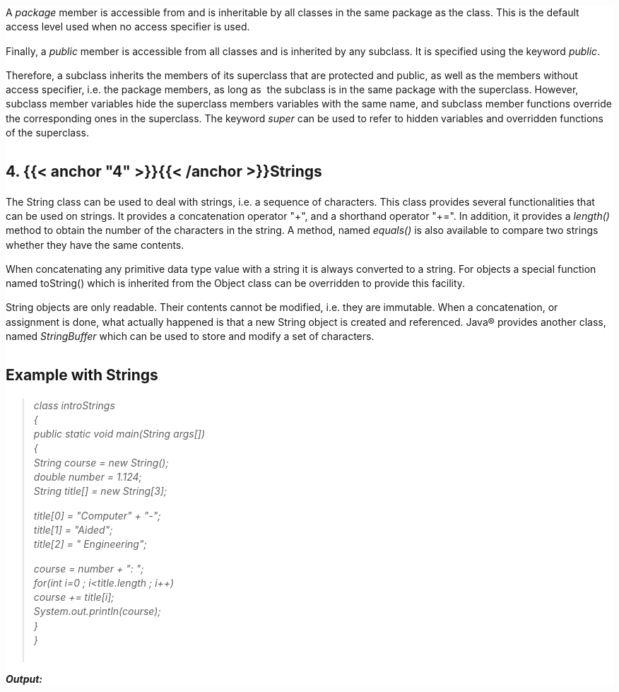 A _package_ member is accessible from and is inheritable by all classes in the same package as the class. This is the default access level used when no access specifier is used.

Finally, a _public_ member is accessible from all classes and is inherited by any subclass. It is specified using the keyword _public_.

Therefore, a subclass inherits the members of its superclass that are protected and public, as well as the members without access specifier, i.e. the package members, as long as  the subclass is in the same package with the superclass. However, subclass member variables hide the superclass members variables with the same name, and subclass member functions override the corresponding ones in the superclass. The keyword _super_ can be used to refer to hidden variables and overridden functions of the superclass.

4\. {{< anchor "4" >}}{{< /anchor >}}Strings
--------------------------------------------

The String class can be used to deal with strings, i.e. a sequence of characters. This class provides several functionalities that can be used on strings. It provides a concatenation operator "+", and a shorthand operator "+=". In addition, it provides a _length()_ method to obtain the number of the characters in the string. A method, named _equals()_ is also available to compare two strings whether they have the same contents.

When concatenating any primitive data type value with a string it is always converted to a string. For objects a special function named toString() which is inherited from the Object class can be overridden to provide this facility.

String objects are only readable. Their contents cannot be modified, i.e. they are immutable. When a concatenation, or assignment is done, what actually happened is that a new String object is created and referenced. Java® provides another class, named _StringBuffer_ which can be used to store and modify a set of characters.

Example with Strings
--------------------

>  _class introStrings_  
> _{_  
>  _public static void main(String args\[\])_  
>  _{_  
>  _String course = new String();_  
>  _double number = 1.124;_  
>  _String title\[\] = new String\[3\];_
> 
>  _title\[0\] = "Computer" + "-";_  
>  _title\[1\] = "Aided";_  
>  _title\[2\] = " Engineering";_
> 
>  _course = number + ": ";_  
>  _for(int i=0 ; i\<title.length ; i++)_  
>  _course += title\[i\];_  
>  _System.out.println(course);_  
>  _}_  
> _}_  
>  

 _**Output:**_
